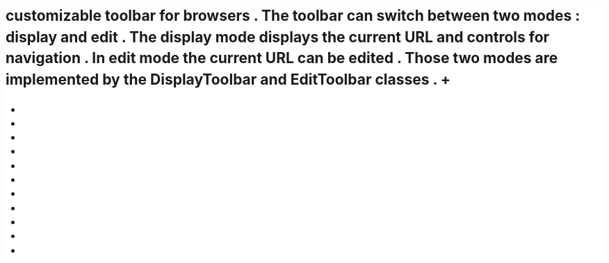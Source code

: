 customizable
toolbar
for
browsers
.
The
toolbar
can
switch
between
two
modes
:
display
and
edit
.
The
display
mode
displays
the
current
URL
and
controls
for
navigation
.
In
edit
mode
the
current
URL
can
be
edited
.
Those
two
modes
are
implemented
by
the
DisplayToolbar
and
EditToolbar
classes
.
+
-
-
-
-
-
-
-
-
-
-
-
-